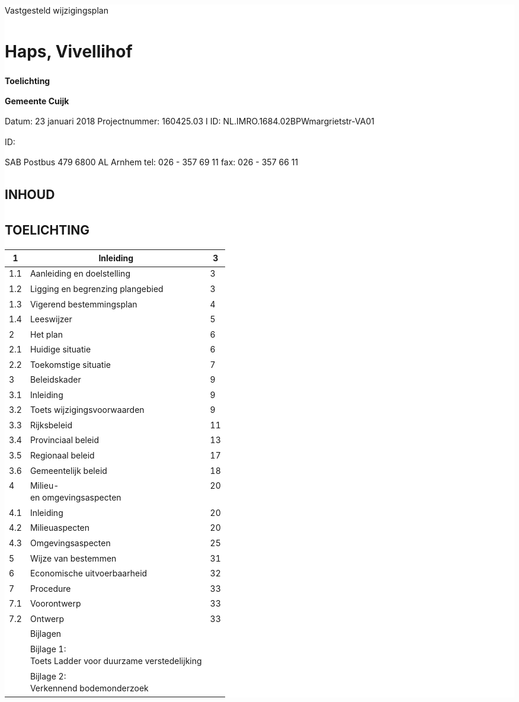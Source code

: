 Vastgesteld wijzigingsplan

# **Haps, Vivellihof**

**Toelichting**

**Gemeente Cuijk**

Datum: 23 januari 2018 Projectnummer: 160425.03 I ID: NL.IMRO.1684.02BPWmargrietstr-VA01

ID:

SAB Postbus 479 6800 AL Arnhem tel: 026 - 357 69 11 fax: 026 - 357 66 11

## **INHOUD**

## **TOELICHTING**

| 1   | Inleiding                                                | 3  |
|-----|----------------------------------------------------------|----|
| 1.1 | Aanleiding en doelstelling                               | 3  |
| 1.2 | Ligging en begrenzing plangebied                         | 3  |
| 1.3 | Vigerend bestemmingsplan                                 | 4  |
| 1.4 | Leeswijzer                                               | 5  |
| 2   | Het plan                                                 | 6  |
| 2.1 | Huidige situatie                                         | 6  |
| 2.2 | Toekomstige situatie                                     | 7  |
| 3   | Beleidskader                                             | 9  |
| 3.1 | Inleiding                                                | 9  |
| 3.2 | Toets wijzigingsvoorwaarden                              | 9  |
| 3.3 | Rijksbeleid                                              | 11 |
| 3.4 | Provinciaal beleid                                       | 13 |
| 3.5 | Regionaal beleid                                         | 17 |
| 3.6 | Gemeentelijk beleid                                      | 18 |
| 4   | Milieu-<br>en omgevingsaspecten                          | 20 |
| 4.1 | Inleiding                                                | 20 |
| 4.2 | Milieuaspecten                                           | 20 |
| 4.3 | Omgevingsaspecten                                        | 25 |
| 5   | Wijze van bestemmen                                      | 31 |
| 6   | Economische uitvoerbaarheid                              | 32 |
| 7   | Procedure                                                | 33 |
| 7.1 | Voorontwerp                                              | 33 |
| 7.2 | Ontwerp                                                  | 33 |
|     | Bijlagen                                                 |    |
|     | Bijlage 1:<br>Toets Ladder voor duurzame verstedelijking |    |
|     | Bijlage 2:<br>Verkennend bodemonderzoek                  |    |
